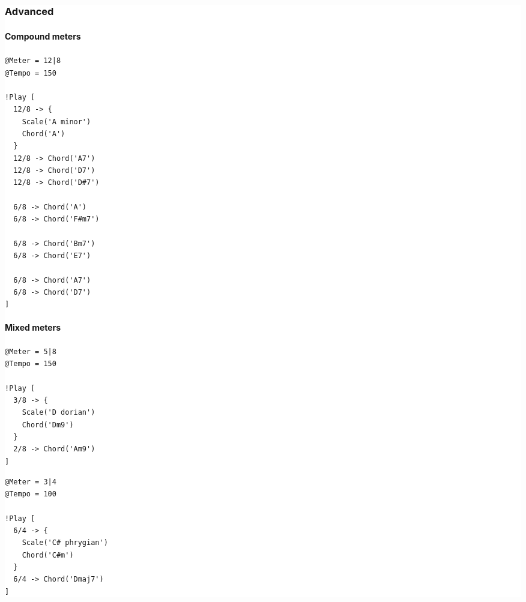 ### Advanced

#### Compound meters

```bach
@Meter = 12|8
@Tempo = 150

!Play [
  12/8 -> {
    Scale('A minor')
    Chord('A')
  }
  12/8 -> Chord('A7')
  12/8 -> Chord('D7')
  12/8 -> Chord('D#7')

  6/8 -> Chord('A')
  6/8 -> Chord('F#m7')

  6/8 -> Chord('Bm7')
  6/8 -> Chord('E7')

  6/8 -> Chord('A7')
  6/8 -> Chord('D7')
]
```

#### Mixed meters

```bach
@Meter = 5|8
@Tempo = 150

!Play [
  3/8 -> {
    Scale('D dorian')
    Chord('Dm9')
  }
  2/8 -> Chord('Am9')
]
```

```bach
@Meter = 3|4
@Tempo = 100

!Play [
  6/4 -> {
    Scale('C# phrygian')
    Chord('C#m')
  }
  6/4 -> Chord('Dmaj7')
]
```
